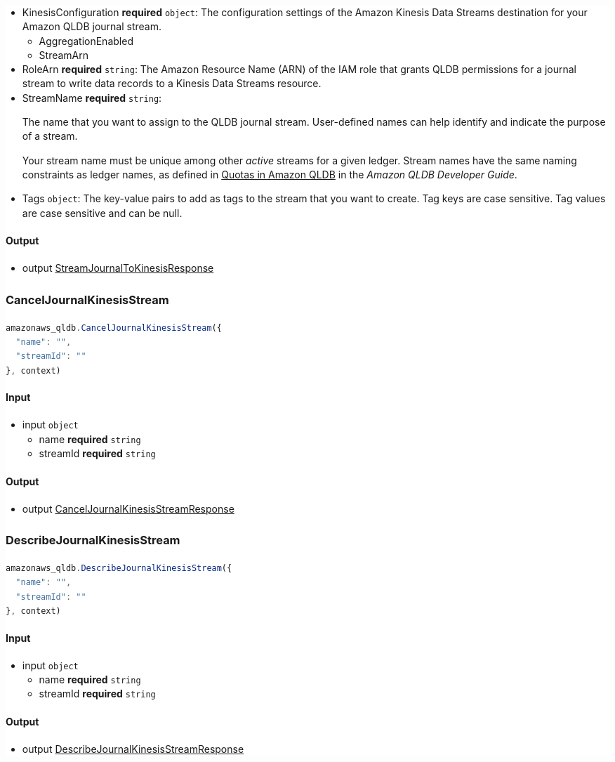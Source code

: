   * KinesisConfiguration **required** `object`: The configuration settings of the Amazon Kinesis Data Streams destination for your Amazon QLDB journal stream.
    * AggregationEnabled
    * StreamArn
  * RoleArn **required** `string`: The Amazon Resource Name (ARN) of the IAM role that grants QLDB permissions for a journal stream to write data records to a Kinesis Data Streams resource.
  * StreamName **required** `string`: <p>The name that you want to assign to the QLDB journal stream. User-defined names can help identify and indicate the purpose of a stream.</p> <p>Your stream name must be unique among other <i>active</i> streams for a given ledger. Stream names have the same naming constraints as ledger names, as defined in <a href="https://docs.aws.amazon.com/qldb/latest/developerguide/limits.html#limits.naming">Quotas in Amazon QLDB</a> in the <i>Amazon QLDB Developer Guide</i>.</p>
  * Tags `object`: The key-value pairs to add as tags to the stream that you want to create. Tag keys are case sensitive. Tag values are case sensitive and can be null.

#### Output
* output [StreamJournalToKinesisResponse](#streamjournaltokinesisresponse)

### CancelJournalKinesisStream



```js
amazonaws_qldb.CancelJournalKinesisStream({
  "name": "",
  "streamId": ""
}, context)
```

#### Input
* input `object`
  * name **required** `string`
  * streamId **required** `string`

#### Output
* output [CancelJournalKinesisStreamResponse](#canceljournalkinesisstreamresponse)

### DescribeJournalKinesisStream



```js
amazonaws_qldb.DescribeJournalKinesisStream({
  "name": "",
  "streamId": ""
}, context)
```

#### Input
* input `object`
  * name **required** `string`
  * streamId **required** `string`

#### Output
* output [DescribeJournalKinesisStreamResponse](#describejournalkinesisstreamresponse)
